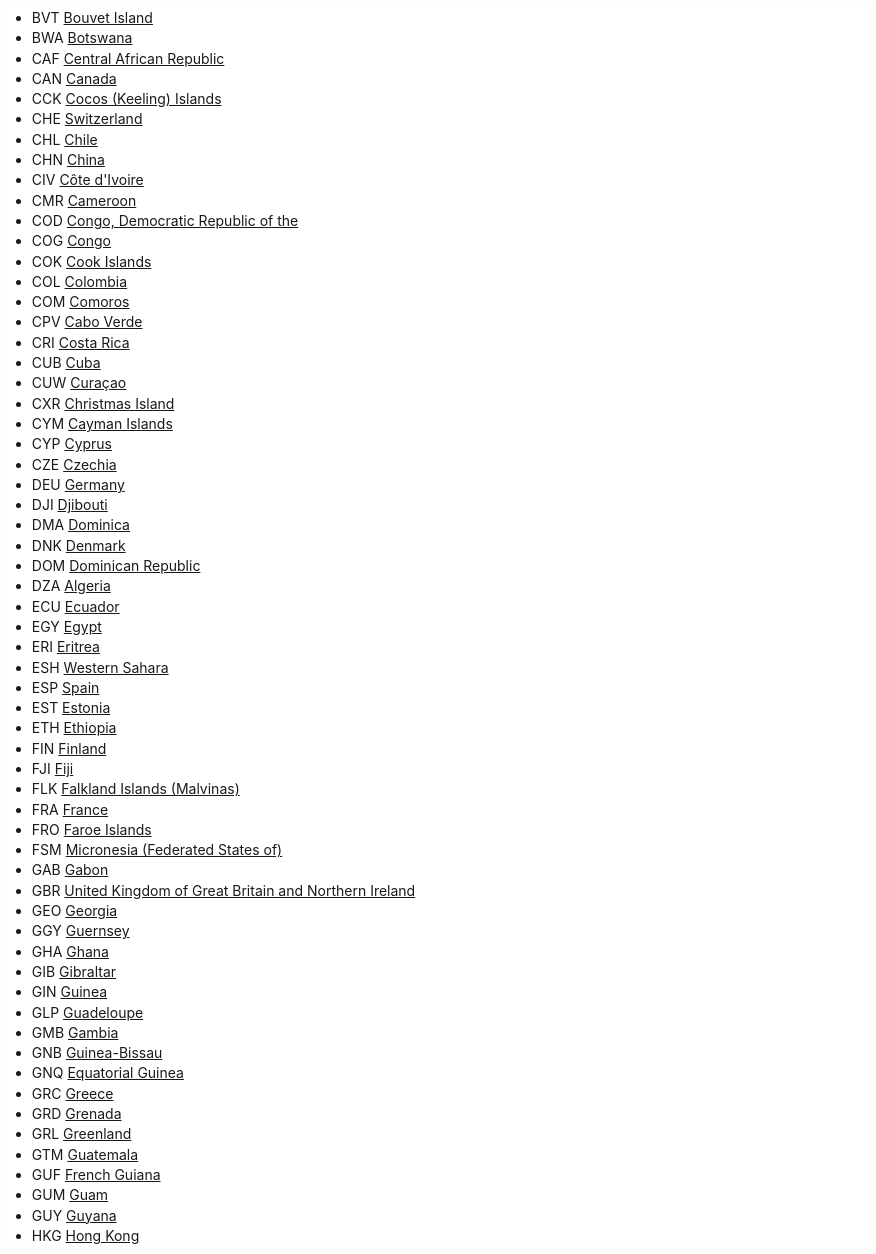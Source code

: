 - BVT [Bouvet Island](https://en.wikipedia.org/wiki/Bouvet_Island)
- BWA [Botswana](https://en.wikipedia.org/wiki/Botswana)
- CAF [Central African Republic](https://en.wikipedia.org/wiki/Central_African_Republic)
- CAN [Canada](https://en.wikipedia.org/wiki/Canada)
- CCK [Cocos (Keeling) Islands](https://en.wikipedia.org/wiki/Cocos_(Keeling)_Islands)
- CHE [Switzerland](https://en.wikipedia.org/wiki/Switzerland)
- CHL [Chile](https://en.wikipedia.org/wiki/Chile)
- CHN [China](https://en.wikipedia.org/wiki/China)
- CIV [Côte d'Ivoire](https://en.wikipedia.org/wiki/Ivory_Coast)
- CMR [Cameroon](https://en.wikipedia.org/wiki/Cameroon)
- COD [Congo, Democratic Republic of the](https://en.wikipedia.org/wiki/Democratic_Republic_of_the_Congo)
- COG [Congo](https://en.wikipedia.org/wiki/Republic_of_the_Congo)
- COK [Cook Islands](https://en.wikipedia.org/wiki/Cook_Islands)
- COL [Colombia](https://en.wikipedia.org/wiki/Colombia)
- COM [Comoros](https://en.wikipedia.org/wiki/Comoros)
- CPV [Cabo Verde](https://en.wikipedia.org/wiki/Cabo_Verde)
- CRI [Costa Rica](https://en.wikipedia.org/wiki/Costa_Rica)
- CUB [Cuba](https://en.wikipedia.org/wiki/Cuba)
- CUW [Curaçao](https://en.wikipedia.org/wiki/Curaçao)
- CXR [Christmas Island](https://en.wikipedia.org/wiki/Christmas_Island)
- CYM [Cayman Islands](https://en.wikipedia.org/wiki/Cayman_Islands)
- CYP [Cyprus](https://en.wikipedia.org/wiki/Cyprus)
- CZE [Czechia](https://en.wikipedia.org/wiki/Czech_Republic)
- DEU [Germany](https://en.wikipedia.org/wiki/Germany)
- DJI [Djibouti](https://en.wikipedia.org/wiki/Djibouti)
- DMA [Dominica](https://en.wikipedia.org/wiki/Dominica)
- DNK [Denmark](https://en.wikipedia.org/wiki/Denmark)
- DOM [Dominican Republic](https://en.wikipedia.org/wiki/Dominican_Republic)
- DZA [Algeria](https://en.wikipedia.org/wiki/Algeria)
- ECU [Ecuador](https://en.wikipedia.org/wiki/Ecuador)
- EGY [Egypt](https://en.wikipedia.org/wiki/Egypt)
- ERI [Eritrea](https://en.wikipedia.org/wiki/Eritrea)
- ESH [Western Sahara](https://en.wikipedia.org/wiki/Western_Sahara)
- ESP [Spain](https://en.wikipedia.org/wiki/Spain)
- EST [Estonia](https://en.wikipedia.org/wiki/Estonia)
- ETH [Ethiopia](https://en.wikipedia.org/wiki/Ethiopia)
- FIN [Finland](https://en.wikipedia.org/wiki/Finland)
- FJI [Fiji](https://en.wikipedia.org/wiki/Fiji)
- FLK [Falkland Islands (Malvinas)](https://en.wikipedia.org/wiki/Falkland_Islands)
- FRA [France](https://en.wikipedia.org/wiki/France)
- FRO [Faroe Islands](https://en.wikipedia.org/wiki/Faroe_Islands)
- FSM [Micronesia (Federated States of)](https://en.wikipedia.org/wiki/Federated_States_of_Micronesia)
- GAB [Gabon](https://en.wikipedia.org/wiki/Gabon)
- GBR [United Kingdom of Great Britain and Northern Ireland](https://en.wikipedia.org/wiki/United_Kingdom)
- GEO [Georgia](https://en.wikipedia.org/wiki/Georgia_(country))
- GGY [Guernsey](https://en.wikipedia.org/wiki/Bailiwick_of_Guernsey)
- GHA [Ghana](https://en.wikipedia.org/wiki/Ghana)
- GIB [Gibraltar](https://en.wikipedia.org/wiki/Gibraltar)
- GIN [Guinea](https://en.wikipedia.org/wiki/Guinea)
- GLP [Guadeloupe](https://en.wikipedia.org/wiki/Guadeloupe)
- GMB [Gambia](https://en.wikipedia.org/wiki/The_Gambia)
- GNB [Guinea-Bissau](https://en.wikipedia.org/wiki/Guinea-Bissau)
- GNQ [Equatorial Guinea](https://en.wikipedia.org/wiki/Equatorial_Guinea)
- GRC [Greece](https://en.wikipedia.org/wiki/Greece)
- GRD [Grenada](https://en.wikipedia.org/wiki/Grenada)
- GRL [Greenland](https://en.wikipedia.org/wiki/Greenland)
- GTM [Guatemala](https://en.wikipedia.org/wiki/Guatemala)
- GUF [French Guiana](https://en.wikipedia.org/wiki/French_Guiana)
- GUM [Guam](https://en.wikipedia.org/wiki/Guam)
- GUY [Guyana](https://en.wikipedia.org/wiki/Guyana)
- HKG [Hong Kong](https://en.wikipedia.org/wiki/Hong_Kong)